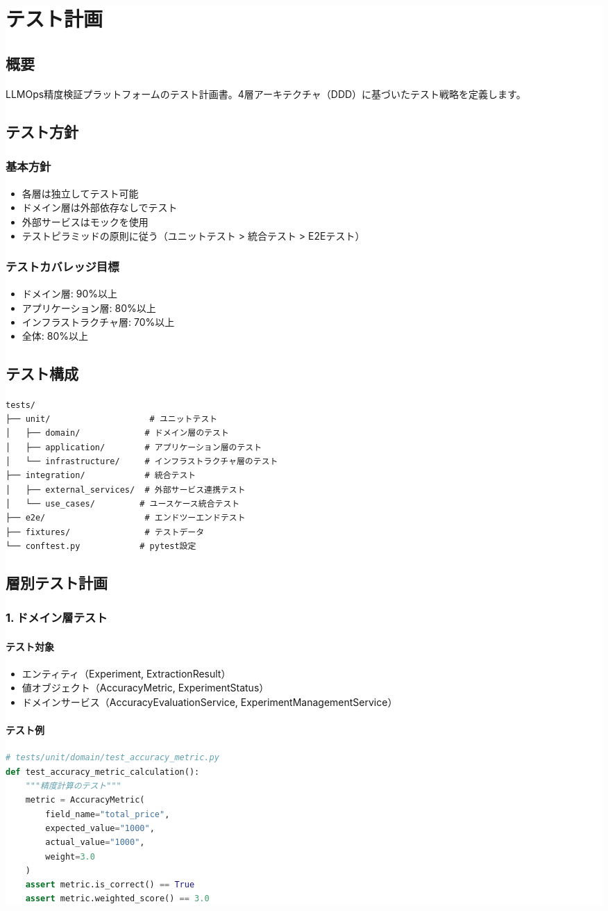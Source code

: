 # テスト計画

## 概要

LLMOps精度検証プラットフォームのテスト計画書。4層アーキテクチャ（DDD）に基づいたテスト戦略を定義します。

## テスト方針

### 基本方針
- 各層は独立してテスト可能
- ドメイン層は外部依存なしでテスト
- 外部サービスはモックを使用
- テストピラミッドの原則に従う（ユニットテスト > 統合テスト > E2Eテスト）

### テストカバレッジ目標
- ドメイン層: 90%以上
- アプリケーション層: 80%以上
- インフラストラクチャ層: 70%以上
- 全体: 80%以上

## テスト構成

```
tests/
├── unit/                    # ユニットテスト
│   ├── domain/             # ドメイン層のテスト
│   ├── application/        # アプリケーション層のテスト
│   └── infrastructure/     # インフラストラクチャ層のテスト
├── integration/            # 統合テスト
│   ├── external_services/  # 外部サービス連携テスト
│   └── use_cases/         # ユースケース統合テスト
├── e2e/                    # エンドツーエンドテスト
├── fixtures/               # テストデータ
└── conftest.py            # pytest設定

```

## 層別テスト計画

### 1. ドメイン層テスト

#### テスト対象
- エンティティ（Experiment, ExtractionResult）
- 値オブジェクト（AccuracyMetric, ExperimentStatus）
- ドメインサービス（AccuracyEvaluationService, ExperimentManagementService）

#### テスト例
```python
# tests/unit/domain/test_accuracy_metric.py
def test_accuracy_metric_calculation():
    """精度計算のテスト"""
    metric = AccuracyMetric(
        field_name="total_price",
        expected_value="1000",
        actual_value="1000",
        weight=3.0
    )
    assert metric.is_correct() == True
    assert metric.weighted_score() == 3.0

```